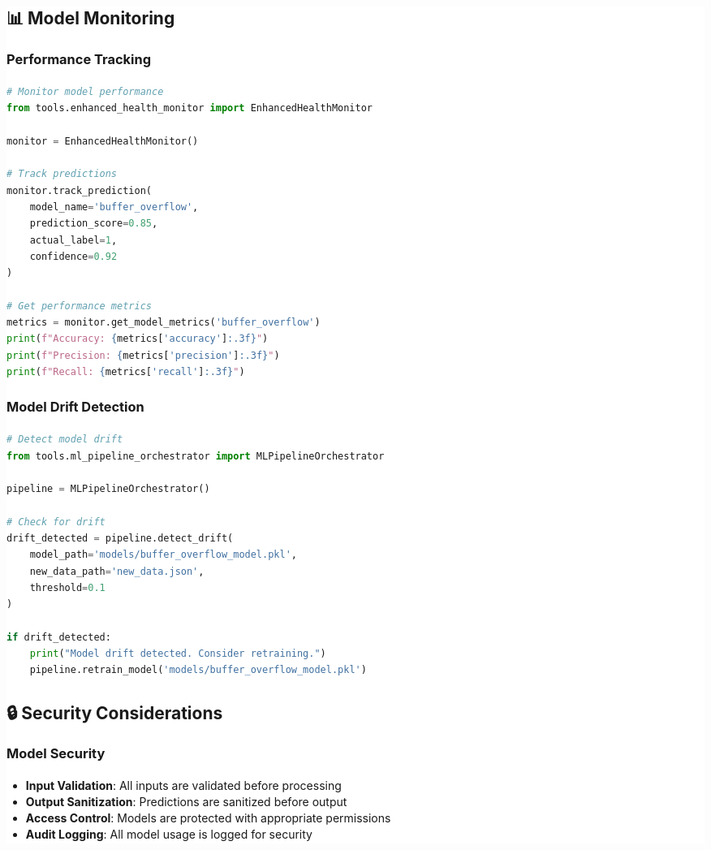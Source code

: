 ## 📊 Model Monitoring

### Performance Tracking

```python
# Monitor model performance
from tools.enhanced_health_monitor import EnhancedHealthMonitor

monitor = EnhancedHealthMonitor()

# Track predictions
monitor.track_prediction(
    model_name='buffer_overflow',
    prediction_score=0.85,
    actual_label=1,
    confidence=0.92
)

# Get performance metrics
metrics = monitor.get_model_metrics('buffer_overflow')
print(f"Accuracy: {metrics['accuracy']:.3f}")
print(f"Precision: {metrics['precision']:.3f}")
print(f"Recall: {metrics['recall']:.3f}")
```

### Model Drift Detection

```python
# Detect model drift
from tools.ml_pipeline_orchestrator import MLPipelineOrchestrator

pipeline = MLPipelineOrchestrator()

# Check for drift
drift_detected = pipeline.detect_drift(
    model_path='models/buffer_overflow_model.pkl',
    new_data_path='new_data.json',
    threshold=0.1
)

if drift_detected:
    print("Model drift detected. Consider retraining.")
    pipeline.retrain_model('models/buffer_overflow_model.pkl')
```

## 🔒 Security Considerations

### Model Security

- **Input Validation**: All inputs are validated before processing
- **Output Sanitization**: Predictions are sanitized before output
- **Access Control**: Models are protected with appropriate permissions
- **Audit Logging**: All model usage is logged for security
